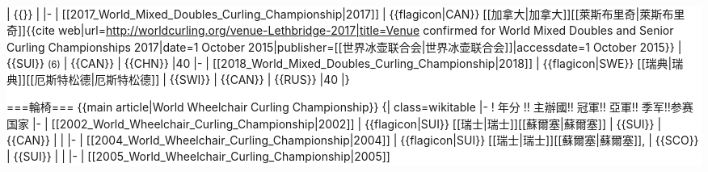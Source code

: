 | {{}}
|
|-
| [[2017_World_Mixed_Doubles_Curling_Championship|2017]]
| {{flagicon|CAN}} [[加拿大|加拿大]][[萊斯布里奇|萊斯布里奇]]<ref>{{cite web|url=http://worldcurling.org/venue-Lethbridge-2017|title=Venue confirmed for World Mixed Doubles and Senior Curling Championships 2017|date=1 October 2015|publisher=[[世界冰壶联合会|世界冰壶联合会]]|accessdate=1 October 2015}}</ref>
| {{SUI}} <small>(6)</small>
| {{CAN}}
| {{CHN}}
|40
|-
| [[2018_World_Mixed_Doubles_Curling_Championship|2018]]
| {{flagicon|SWE}} [[瑞典|瑞典]][[厄斯特松德|厄斯特松德]]
| {{SWI}}
| {{CAN}}
| {{RUS}}
|40
|}

===輪椅===
{{main article|World Wheelchair Curling Championship}}
{| class=wikitable
|-
! 年分 !! 主辦國!! 冠軍!! 亞軍!! 季军!!参赛国家
|-
| [[2002_World_Wheelchair_Curling_Championship|2002]]
| {{flagicon|SUI}} [[瑞士|瑞士]][[蘇爾塞|蘇爾塞]]
| {{SUI}}
| {{CAN}}
|
|
|-
| [[2004_World_Wheelchair_Curling_Championship|2004]]
| {{flagicon|SUI}} [[瑞士|瑞士]][[蘇爾塞|蘇爾塞]], 
| {{SCO}}
| {{SUI}}
|
|
|-
| [[2005_World_Wheelchair_Curling_Championship|2005]]